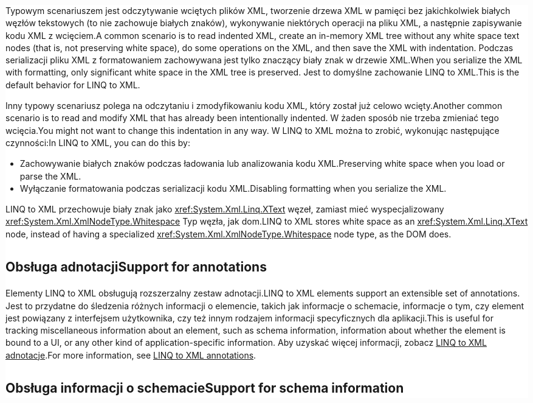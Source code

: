 <span data-ttu-id="a5fb7-158">Typowym scenariuszem jest odczytywanie wciętych plików XML, tworzenie drzewa XML w pamięci bez jakichkolwiek białych węzłów tekstowych (to nie zachowuje białych znaków), wykonywanie niektórych operacji na pliku XML, a następnie zapisywanie kodu XML z wcięciem.</span><span class="sxs-lookup"><span data-stu-id="a5fb7-158">A common scenario is to read indented XML, create an in-memory XML tree without any white space text nodes (that is, not preserving white space), do some operations on the XML, and then save the XML with indentation.</span></span> <span data-ttu-id="a5fb7-159">Podczas serializacji pliku XML z formatowaniem zachowywana jest tylko znaczący biały znak w drzewie XML.</span><span class="sxs-lookup"><span data-stu-id="a5fb7-159">When you serialize the XML with formatting, only significant white space in the XML tree is preserved.</span></span> <span data-ttu-id="a5fb7-160">Jest to domyślne zachowanie LINQ to XML.</span><span class="sxs-lookup"><span data-stu-id="a5fb7-160">This is the default behavior for LINQ to XML.</span></span>

<span data-ttu-id="a5fb7-161">Inny typowy scenariusz polega na odczytaniu i zmodyfikowaniu kodu XML, który został już celowo wcięty.</span><span class="sxs-lookup"><span data-stu-id="a5fb7-161">Another common scenario is to read and modify XML that has already been intentionally indented.</span></span> <span data-ttu-id="a5fb7-162">W żaden sposób nie trzeba zmieniać tego wcięcia.</span><span class="sxs-lookup"><span data-stu-id="a5fb7-162">You might not want to change this indentation in any way.</span></span> <span data-ttu-id="a5fb7-163">W LINQ to XML można to zrobić, wykonując następujące czynności:</span><span class="sxs-lookup"><span data-stu-id="a5fb7-163">In LINQ to XML, you can do this by:</span></span>

- <span data-ttu-id="a5fb7-164">Zachowywanie białych znaków podczas ładowania lub analizowania kodu XML.</span><span class="sxs-lookup"><span data-stu-id="a5fb7-164">Preserving white space when you load or parse the XML.</span></span>
- <span data-ttu-id="a5fb7-165">Wyłączanie formatowania podczas serializacji kodu XML.</span><span class="sxs-lookup"><span data-stu-id="a5fb7-165">Disabling formatting when you serialize the XML.</span></span>

<span data-ttu-id="a5fb7-166">LINQ to XML przechowuje biały znak jako <xref:System.Xml.Linq.XText> węzeł, zamiast mieć wyspecjalizowany <xref:System.Xml.XmlNodeType.Whitespace> Typ węzła, jak dom.</span><span class="sxs-lookup"><span data-stu-id="a5fb7-166">LINQ to XML stores white space as an <xref:System.Xml.Linq.XText> node, instead of having a specialized <xref:System.Xml.XmlNodeType.Whitespace> node type, as the DOM does.</span></span>

## <a name="support-for-annotations"></a><span data-ttu-id="a5fb7-167">Obsługa adnotacji</span><span class="sxs-lookup"><span data-stu-id="a5fb7-167">Support for annotations</span></span>

<span data-ttu-id="a5fb7-168">Elementy LINQ to XML obsługują rozszerzalny zestaw adnotacji.</span><span class="sxs-lookup"><span data-stu-id="a5fb7-168">LINQ to XML elements support an extensible set of annotations.</span></span> <span data-ttu-id="a5fb7-169">Jest to przydatne do śledzenia różnych informacji o elemencie, takich jak informacje o schemacie, informacje o tym, czy element jest powiązany z interfejsem użytkownika, czy też innym rodzajem informacji specyficznych dla aplikacji.</span><span class="sxs-lookup"><span data-stu-id="a5fb7-169">This is useful for tracking miscellaneous information about an element, such as schema information, information about whether the element is bound to a UI, or any other kind of application-specific information.</span></span> <span data-ttu-id="a5fb7-170">Aby uzyskać więcej informacji, zobacz [LINQ to XML adnotacje](linq-xml-annotations.md).</span><span class="sxs-lookup"><span data-stu-id="a5fb7-170">For more information, see [LINQ to XML annotations](linq-xml-annotations.md).</span></span>

## <a name="support-for-schema-information"></a><span data-ttu-id="a5fb7-171">Obsługa informacji o schemacie</span><span class="sxs-lookup"><span data-stu-id="a5fb7-171">Support for schema information</span></span>

